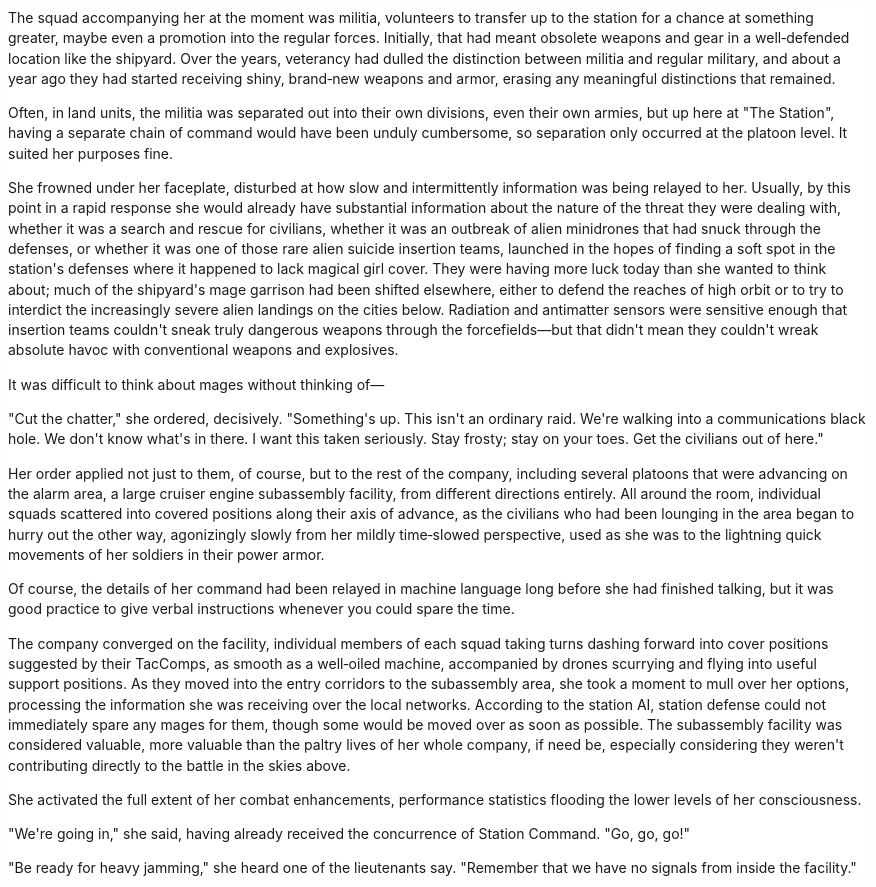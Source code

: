 The squad accompanying her at the moment was militia, volunteers to transfer up to the station for a chance at something greater, maybe even a promotion into the regular forces. Initially, that had meant obsolete weapons and gear in a well‐defended location like the shipyard. Over the years, veterancy had dulled the distinction between militia and regular military, and about a year ago they had started receiving shiny, brand‐new weapons and armor, erasing any meaningful distinctions that remained.

Often, in land units, the militia was separated out into their own divisions, even their own armies, but up here at "The Station", having a separate chain of command would have been unduly cumbersome, so separation only occurred at the platoon level. It suited her purposes fine.

She frowned under her faceplate, disturbed at how slow and intermittently information was being relayed to her. Usually, by this point in a rapid response she would already have substantial information about the nature of the threat they were dealing with, whether it was a search and rescue for civilians, whether it was an outbreak of alien minidrones that had snuck through the defenses, or whether it was one of those rare alien suicide insertion teams, launched in the hopes of finding a soft spot in the station's defenses where it happened to lack magical girl cover. They were having more luck today than she wanted to think about; much of the shipyard's mage garrison had been shifted elsewhere, either to defend the reaches of high orbit or to try to interdict the increasingly severe alien landings on the cities below. Radiation and antimatter sensors were sensitive enough that insertion teams couldn't sneak truly dangerous weapons through the forcefields—but that didn't mean they couldn't wreak absolute havoc with conventional weapons and explosives.

It was difficult to think about mages without thinking of—

"Cut the chatter," she ordered, decisively. "Something's up. This isn't an ordinary raid. We're walking into a communications black hole. We don't know what's in there. I want this taken seriously. Stay frosty; stay on your toes. Get the civilians out of here."

Her order applied not just to them, of course, but to the rest of the company, including several platoons that were advancing on the alarm area, a large cruiser engine subassembly facility, from different directions entirely. All around the room, individual squads scattered into covered positions along their axis of advance, as the civilians who had been lounging in the area began to hurry out the other way, agonizingly slowly from her mildly time‐slowed perspective, used as she was to the lightning quick movements of her soldiers in their power armor.

Of course, the details of her command had been relayed in machine language long before she had finished talking, but it was good practice to give verbal instructions whenever you could spare the time.

The company converged on the facility, individual members of each squad taking turns dashing forward into cover positions suggested by their TacComps, as smooth as a well‐oiled machine, accompanied by drones scurrying and flying into useful support positions. As they moved into the entry corridors to the subassembly area, she took a moment to mull over her options, processing the information she was receiving over the local networks. According to the station AI, station defense could not immediately spare any mages for them, though some would be moved over as soon as possible. The subassembly facility was considered valuable, more valuable than the paltry lives of her whole company, if need be, especially considering they weren't contributing directly to the battle in the skies above.

She activated the full extent of her combat enhancements, performance statistics flooding the lower levels of her consciousness.

"We're going in," she said, having already received the concurrence of Station Command. "Go, go, go!"

"Be ready for heavy jamming," she heard one of the lieutenants say. "Remember that we have no signals from inside the facility."
